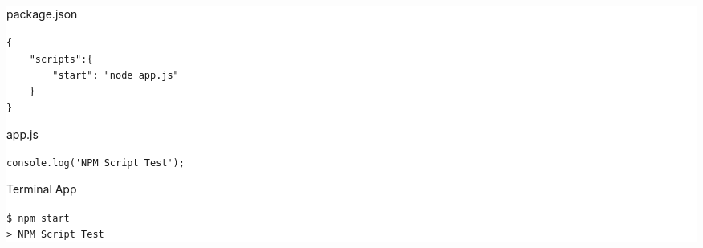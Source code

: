 package.json

```
{
    "scripts":{
        "start": "node app.js"
    }
}

```

app.js

```
console.log('NPM Script Test');
```

Terminal App

```
$ npm start
> NPM Script Test
```
